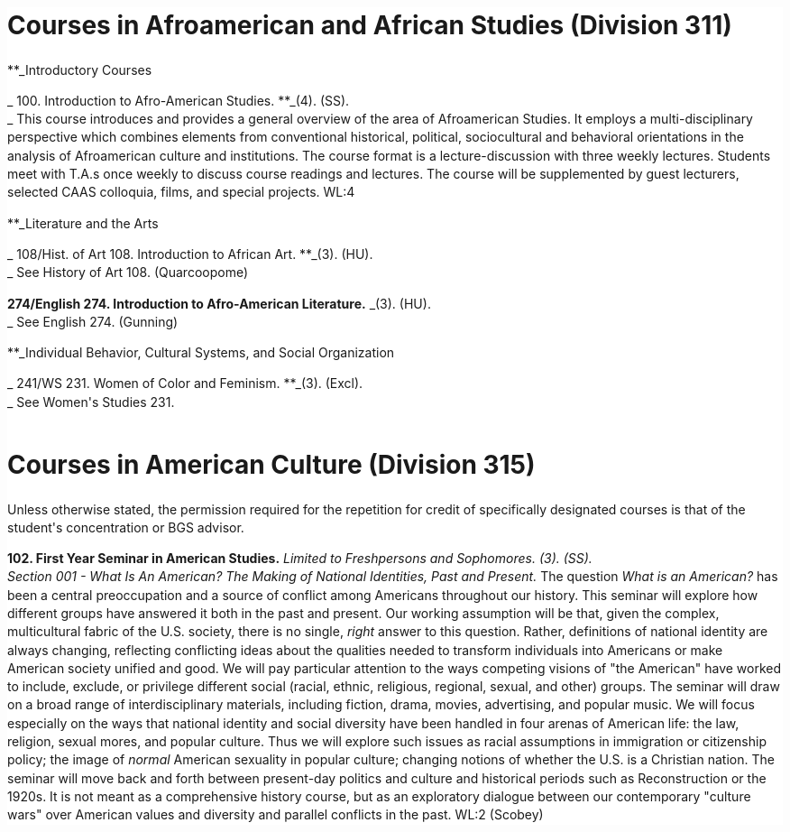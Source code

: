 # Courses in Afroamerican and African Studies (Division 311)

**_Introductory Courses

_ 100\. Introduction to Afro-American Studies. **_(4). (SS).  
_ This course introduces and provides a general overview of the area of
Afroamerican Studies. It employs a multi-disciplinary perspective which
combines elements from conventional historical, political, sociocultural and
behavioral orientations in the analysis of Afroamerican culture and
institutions. The course format is a lecture-discussion with three weekly
lectures. Students meet with T.A.s once weekly to discuss course readings and
lectures. The course will be supplemented by guest lecturers, selected CAAS
colloquia, films, and special projects. WL:4

**_Literature and the Arts

_ 108/Hist. of Art 108. Introduction to African Art. **_(3). (HU).  
_ See History of Art 108. (Quarcoopome)

**274/English 274. Introduction to Afro-American Literature.** _(3). (HU).  
_ See English 274. (Gunning)

**_Individual Behavior, Cultural Systems, and Social Organization

_ 241/WS 231. Women of Color and Feminism. **_(3). (Excl).  
_ See Women's Studies 231.

# Courses in American Culture (Division 315)

Unless otherwise stated, the permission required for the repetition for credit
of specifically designated courses is that of the student's concentration or
BGS advisor.

**102\. First Year Seminar in American Studies.** _Limited to Freshpersons and
Sophomores. (3). (SS).  
Section 001 - What Is An American? The Making of National Identities, Past and
Present._ The question _What is an American?_ has been a central preoccupation
and a source of conflict among Americans throughout our history. This seminar
will explore how different groups have answered it both in the past and
present. Our working assumption will be that, given the complex, multicultural
fabric of the U.S. society, there is no single, _right_ answer to this
question. Rather, definitions of national identity are always changing,
reflecting conflicting ideas about the qualities needed to transform
individuals into Americans or make American society unified and good. We will
pay particular attention to the ways competing visions of  "the American" have
worked to include, exclude, or privilege different social (racial, ethnic,
religious, regional, sexual, and other) groups. The seminar will draw on a
broad range of interdisciplinary materials, including fiction, drama, movies,
advertising, and popular music. We will focus especially on the ways that
national identity and social diversity have been handled in four arenas of
American life: the law, religion, sexual mores, and popular culture. Thus we
will explore such issues as racial assumptions in immigration or citizenship
policy; the image of _normal_ American sexuality in popular culture; changing
notions of whether the U.S. is a Christian nation. The seminar will move back
and forth between present-day politics and culture and historical periods such
as Reconstruction or the 1920s. It is not meant as a comprehensive history
course, but as an exploratory dialogue between our contemporary  "culture
wars" over American values and diversity and parallel conflicts in the past.
WL:2 (Scobey)
